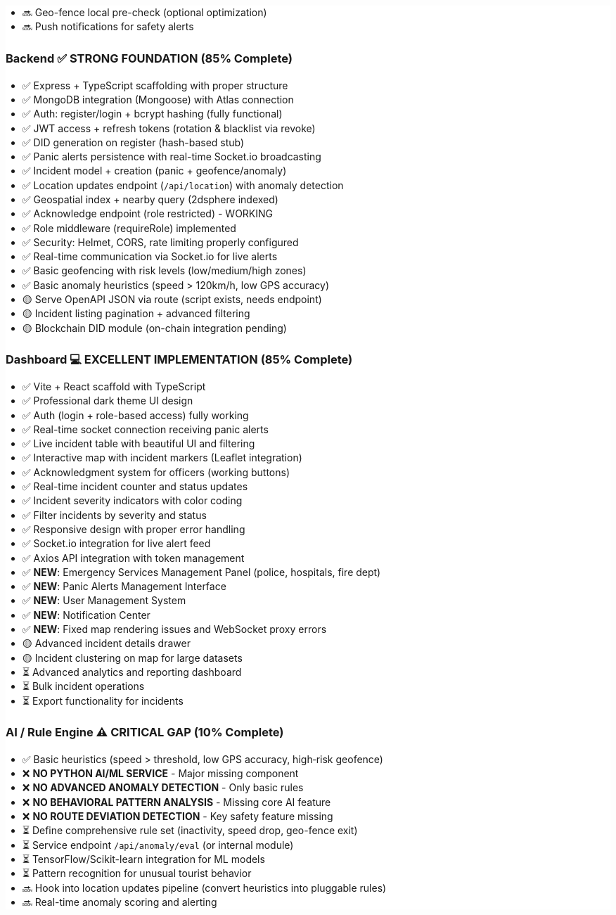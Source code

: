 - 🔜 Geo-fence local pre-check (optional optimization)
- 🔜 Push notifications for safety alerts

### Backend ✅ **STRONG FOUNDATION (85% Complete)**
- ✅ Express + TypeScript scaffolding with proper structure
- ✅ MongoDB integration (Mongoose) with Atlas connection
- ✅ Auth: register/login + bcrypt hashing (fully functional)
- ✅ JWT access + refresh tokens (rotation & blacklist via revoke)
- ✅ DID generation on register (hash-based stub)
- ✅ Panic alerts persistence with real-time Socket.io broadcasting
- ✅ Incident model + creation (panic + geofence/anomaly)
- ✅ Location updates endpoint (`/api/location`) with anomaly detection
- ✅ Geospatial index + nearby query (2dsphere indexed)
- ✅ Acknowledge endpoint (role restricted) - WORKING
- ✅ Role middleware (requireRole) implemented
- ✅ Security: Helmet, CORS, rate limiting properly configured
- ✅ Real-time communication via Socket.io for live alerts
- ✅ Basic geofencing with risk levels (low/medium/high zones)
- ✅ Basic anomaly heuristics (speed > 120km/h, low GPS accuracy)
- 🟡 Serve OpenAPI JSON via route (script exists, needs endpoint)
- 🟡 Incident listing pagination + advanced filtering 
- 🟡 Blockchain DID module (on-chain integration pending)

### Dashboard 💻 **EXCELLENT IMPLEMENTATION (85% Complete)**
- ✅ Vite + React scaffold with TypeScript
- ✅ Professional dark theme UI design
- ✅ Auth (login + role-based access) fully working
- ✅ Real-time socket connection receiving panic alerts
- ✅ Live incident table with beautiful UI and filtering
- ✅ Interactive map with incident markers (Leaflet integration)
- ✅ Acknowledgment system for officers (working buttons)
- ✅ Real-time incident counter and status updates
- ✅ Incident severity indicators with color coding
- ✅ Filter incidents by severity and status
- ✅ Responsive design with proper error handling
- ✅ Socket.io integration for live alert feed
- ✅ Axios API integration with token management
- ✅ **NEW**: Emergency Services Management Panel (police, hospitals, fire dept)
- ✅ **NEW**: Panic Alerts Management Interface
- ✅ **NEW**: User Management System
- ✅ **NEW**: Notification Center
- ✅ **NEW**: Fixed map rendering issues and WebSocket proxy errors
- 🟡 Advanced incident details drawer
- 🟡 Incident clustering on map for large datasets
- ⏳ Advanced analytics and reporting dashboard
- ⏳ Bulk incident operations
- ⏳ Export functionality for incidents

### AI / Rule Engine ⚠️ **CRITICAL GAP (10% Complete)**
- ✅ Basic heuristics (speed > threshold, low GPS accuracy, high‑risk geofence)
- ❌ **NO PYTHON AI/ML SERVICE** - Major missing component
- ❌ **NO ADVANCED ANOMALY DETECTION** - Only basic rules
- ❌ **NO BEHAVIORAL PATTERN ANALYSIS** - Missing core AI feature
- ❌ **NO ROUTE DEVIATION DETECTION** - Key safety feature missing
- ⏳ Define comprehensive rule set (inactivity, speed drop, geo-fence exit)
- ⏳ Service endpoint `/api/anomaly/eval` (or internal module)
- ⏳ TensorFlow/Scikit-learn integration for ML models
- ⏳ Pattern recognition for unusual tourist behavior
- 🔜 Hook into location updates pipeline (convert heuristics into pluggable rules)
- 🔜 Real-time anomaly scoring and alerting
